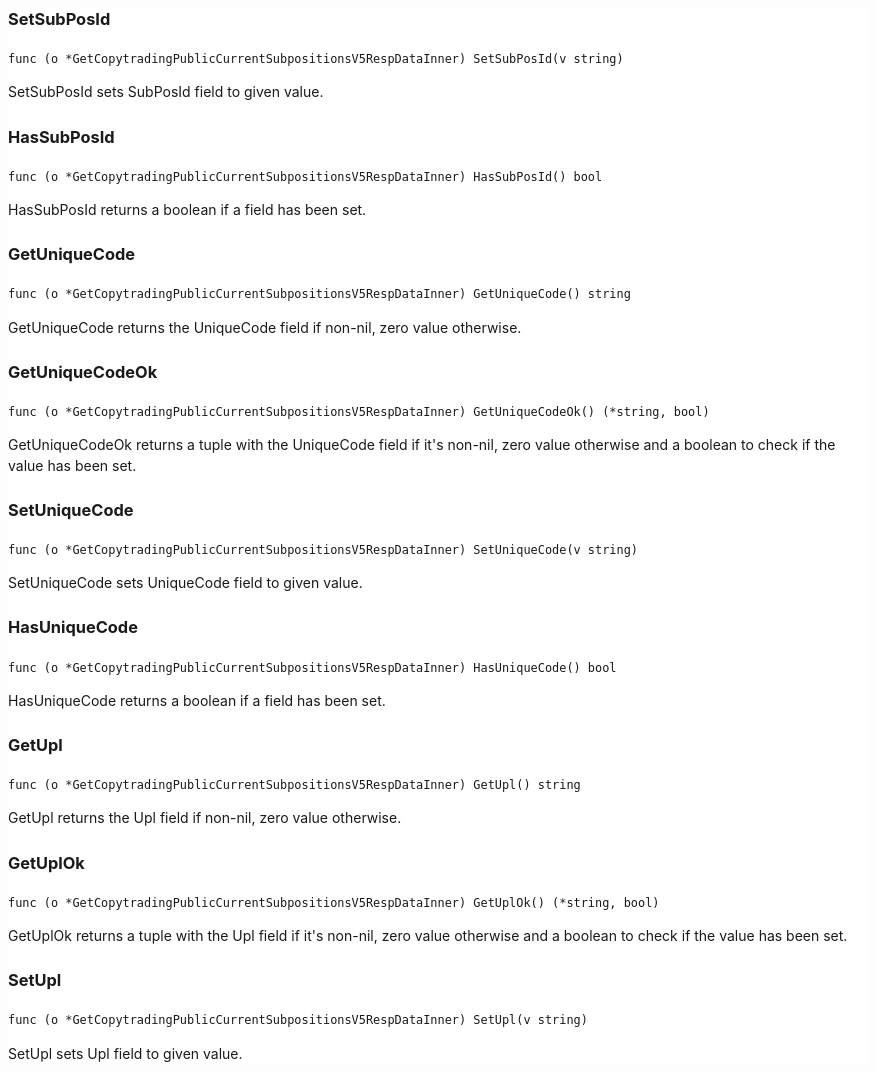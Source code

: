 ### SetSubPosId

`func (o *GetCopytradingPublicCurrentSubpositionsV5RespDataInner) SetSubPosId(v string)`

SetSubPosId sets SubPosId field to given value.

### HasSubPosId

`func (o *GetCopytradingPublicCurrentSubpositionsV5RespDataInner) HasSubPosId() bool`

HasSubPosId returns a boolean if a field has been set.

### GetUniqueCode

`func (o *GetCopytradingPublicCurrentSubpositionsV5RespDataInner) GetUniqueCode() string`

GetUniqueCode returns the UniqueCode field if non-nil, zero value otherwise.

### GetUniqueCodeOk

`func (o *GetCopytradingPublicCurrentSubpositionsV5RespDataInner) GetUniqueCodeOk() (*string, bool)`

GetUniqueCodeOk returns a tuple with the UniqueCode field if it's non-nil, zero value otherwise
and a boolean to check if the value has been set.

### SetUniqueCode

`func (o *GetCopytradingPublicCurrentSubpositionsV5RespDataInner) SetUniqueCode(v string)`

SetUniqueCode sets UniqueCode field to given value.

### HasUniqueCode

`func (o *GetCopytradingPublicCurrentSubpositionsV5RespDataInner) HasUniqueCode() bool`

HasUniqueCode returns a boolean if a field has been set.

### GetUpl

`func (o *GetCopytradingPublicCurrentSubpositionsV5RespDataInner) GetUpl() string`

GetUpl returns the Upl field if non-nil, zero value otherwise.

### GetUplOk

`func (o *GetCopytradingPublicCurrentSubpositionsV5RespDataInner) GetUplOk() (*string, bool)`

GetUplOk returns a tuple with the Upl field if it's non-nil, zero value otherwise
and a boolean to check if the value has been set.

### SetUpl

`func (o *GetCopytradingPublicCurrentSubpositionsV5RespDataInner) SetUpl(v string)`

SetUpl sets Upl field to given value.
